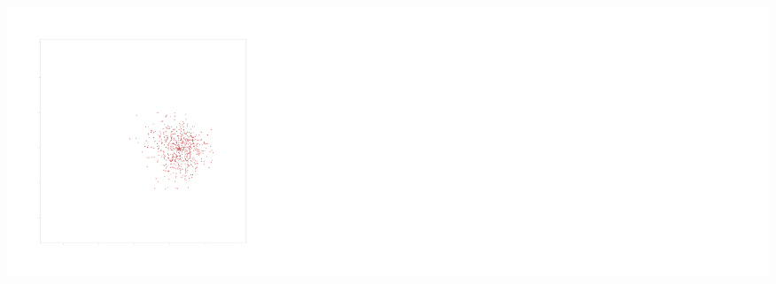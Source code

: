 <img src="/Features/Visualization/Dino(vits8)_ProtoNet/PCA_class_detail/53.png" width="300" height="300">